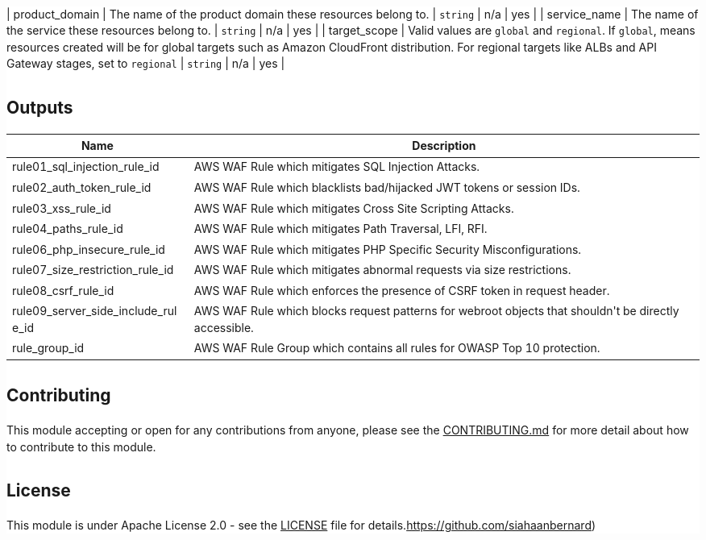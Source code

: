 | product\_domain | The name of the product domain these resources belong to. | `string` | n/a | yes |
| service\_name | The name of the service these resources belong to. | `string` | n/a | yes |
| target\_scope | Valid values are `global` and `regional`. If `global`, means resources created will be for global targets such as Amazon CloudFront distribution. For regional targets like ALBs and API Gateway stages, set to `regional` | `string` | n/a | yes |

## Outputs

| Name | Description |
|------|-------------|
| rule01\_sql\_injection\_rule\_id | AWS WAF Rule which mitigates SQL Injection Attacks. |
| rule02\_auth\_token\_rule\_id | AWS WAF Rule which blacklists bad/hijacked JWT tokens or session IDs. |
| rule03\_xss\_rule\_id | AWS WAF Rule which mitigates Cross Site Scripting Attacks. |
| rule04\_paths\_rule\_id | AWS WAF Rule which mitigates Path Traversal, LFI, RFI. |
| rule06\_php\_insecure\_rule\_id | AWS WAF Rule which mitigates PHP Specific Security Misconfigurations. |
| rule07\_size\_restriction\_rule\_id | AWS WAF Rule which mitigates abnormal requests via size restrictions. |
| rule08\_csrf\_rule\_id | AWS WAF Rule which enforces the presence of CSRF token in request header. |
| rule09\_server\_side\_include\_rule\_id | AWS WAF Rule which blocks request patterns for webroot objects that shouldn't be directly accessible. |
| rule\_group\_id | AWS WAF Rule Group which contains all rules for OWASP Top 10 protection. |



## Contributing

This module accepting or open for any contributions from anyone, please see the [CONTRIBUTING.md](https://github.com/traveloka/terraform-aws-elasticache-memcached/blob/master/CONTRIBUTING.md) for more detail about how to contribute to this module.

## License

This module is under Apache License 2.0 - see the [LICENSE](https://github.com/traveloka/terraform-aws-elasticache-memcached/blob/master/LICENSE) file for details.https://github.com/siahaanbernard)
 

